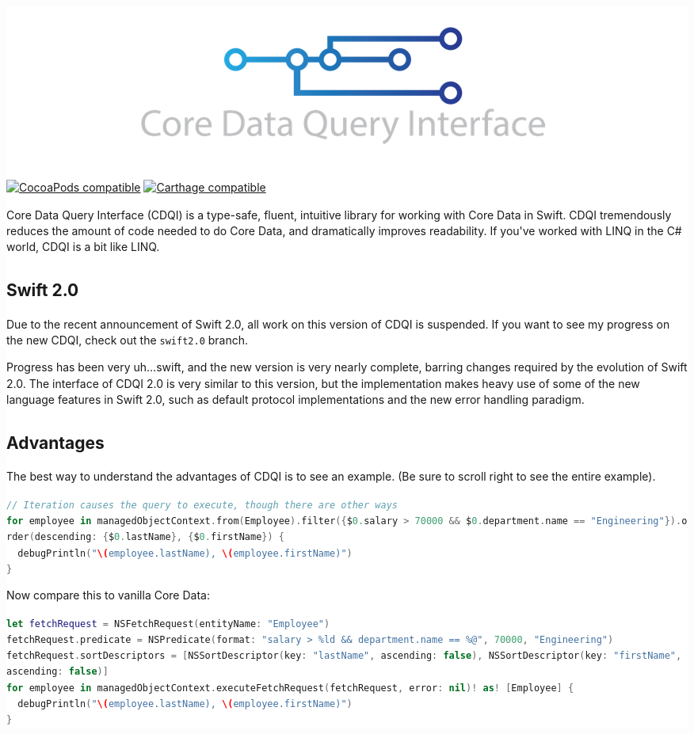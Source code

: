 ![CoreDataQueryInterface](CoreDataQueryInterface.png)


[![CocoaPods compatible](https://img.shields.io/cocoapods/v/CoreDataQueryInterface.svg)](https://cocoapods.org)
[![Carthage compatible](https://img.shields.io/badge/Carthage-compatible-4BC51D.svg?style=flat)](https://github.com/Carthage/Carthage)

Core Data Query Interface (CDQI) is a type-safe, fluent, intuitive library for working with Core Data in Swift. CDQI tremendously reduces the amount of code needed to do Core Data, and dramatically improves readability. If you've worked with LINQ in the C# world, CDQI is a bit like LINQ.

## Swift 2.0

Due to the recent announcement of Swift 2.0, all work on this version of CDQI is suspended. If you want to see my progress on the new CDQI, check out the `swift2.0` branch.

Progress has been very uh…swift, and the new version is very nearly complete, barring changes required by the evolution of Swift 2.0. The interface of CDQI 2.0 is very similar to this version, but the implementation makes heavy use of some of the new language features in Swift 2.0, such as default protocol implementations and the new error handling paradigm.

## Advantages

The best way to understand the advantages of CDQI is to see an example. (Be sure to scroll right to see the entire example).

```swift
// Iteration causes the query to execute, though there are other ways
for employee in managedObjectContext.from(Employee).filter({$0.salary > 70000 && $0.department.name == "Engineering"}).order(descending: {$0.lastName}, {$0.firstName}) {
  debugPrintln("\(employee.lastName), \(employee.firstName)")
}
```

Now compare this to vanilla Core Data:

```swift
let fetchRequest = NSFetchRequest(entityName: "Employee")
fetchRequest.predicate = NSPredicate(format: "salary > %ld && department.name == %@", 70000, "Engineering")
fetchRequest.sortDescriptors = [NSSortDescriptor(key: "lastName", ascending: false), NSSortDescriptor(key: "firstName", ascending: false)]
for employee in managedObjectContext.executeFetchRequest(fetchRequest, error: nil)! as! [Employee] {
  debugPrintln("\(employee.lastName), \(employee.firstName)")
}
```
